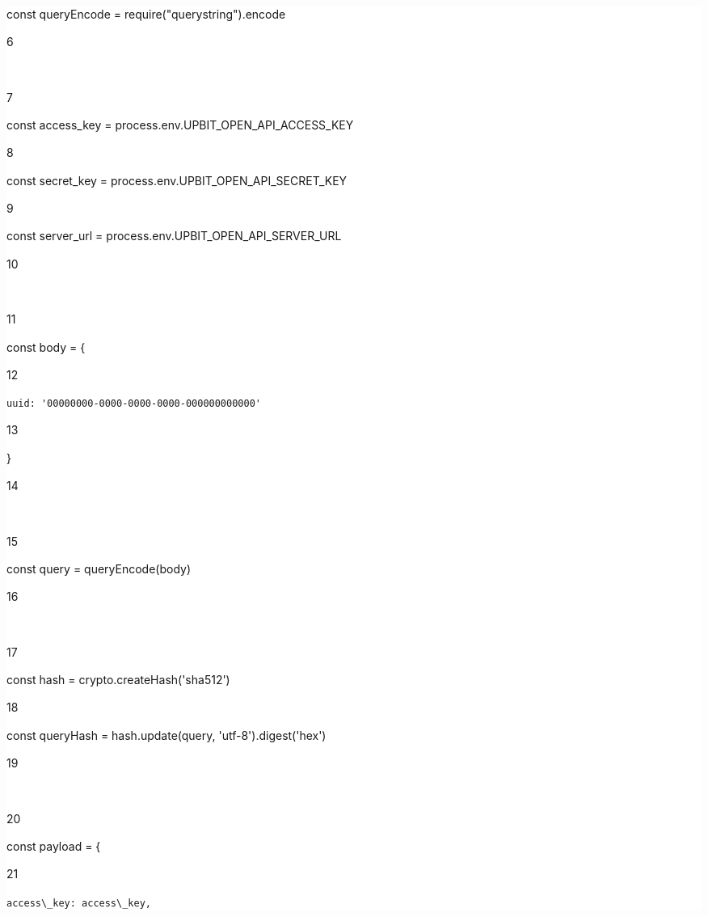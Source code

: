 const queryEncode \= require("querystring").encode

6

​

7

const access_key \= process.env.UPBIT_OPEN_API_ACCESS_KEY

8

const secret_key \= process.env.UPBIT_OPEN_API_SECRET_KEY

9

const server_url \= process.env.UPBIT_OPEN_API_SERVER_URL

10

​

11

const body \= {

12

    uuid: '00000000-0000-0000-0000-000000000000'

13

}

14

​

15

const query \= queryEncode(body)

16

​

17

const hash \= crypto.createHash('sha512')

18

const queryHash \= hash.update(query, 'utf-8').digest('hex')

19

​

20

const payload \= {

21

    access\_key: access\_key,
